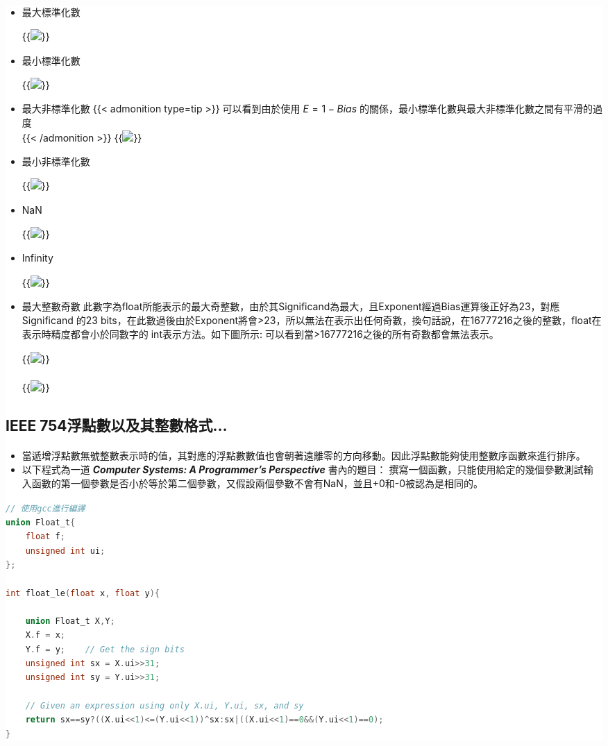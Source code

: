 - 最大標準化數
    
    {{<image src="test3.webp">}}
    
- 最小標準化數
    
    {{<image src="test4.webp">}}
    

- 最大非標準化數
{{< admonition type=tip >}}
可以看到由於使用 $E = 1 − Bias$ 的關係，最小標準化數與最大非標準化數之間有平滑的過度    
{{< /admonition >}}
    {{<image src="test5.webp">}}

    
- 最小非標準化數
    
    {{<image src="test6.webp">}}

- NaN
    
    {{<image src="test7.webp">}}
    
- Infinity
    
   {{<image src="test8.webp">}}
    
- 最大整數奇數  此數字為float所能表示的最大奇整數，由於其Significand為最大，且Exponent經過Bias運算後正好為23，對應Significand 的23 bits，在此數過後由於Exponent將會>23，所以無法在表示出任何奇數，換句話說，在16777216之後的整數，float在表示時精度都會小於同數字的 int表示方法。如下圖所示:  可以看到當>16777216之後的所有奇數都會無法表示。
    
    {{<image src="test9.webp">}}    
 \
    {{<image src="test10.webp">}}
    

## IEEE 754浮點數以及其整數格式…

- 當遞增浮點數無號整數表示時的值，其對應的浮點數數值也會朝著遠離零的方向移動。因此浮點數能夠使用整數序函數來進行排序。
- 以下程式為一道 ***Computer Systems: A Programmer’s Perspective*** 書內的題目： 撰寫一個函數，只能使用給定的幾個參數測試輸入函數的第一個參數是否小於等於第二個參數，又假設兩個參數不會有NaN，並且+0和-0被認為是相同的。

```c
// 使用gcc進行編譯
union Float_t{    
	float f;    
	unsigned int ui;
};

int float_le(float x, float y){ 
  
	union Float_t X,Y;
	X.f = x;    
	Y.f = y;    // Get the sign bits    
	unsigned int sx = X.ui>>31;    
	unsigned int sy = Y.ui>>31;

	// Given an expression using only X.ui, Y.ui, sx, and sy
	return sx==sy?((X.ui<<1)<=(Y.ui<<1))^sx:sx|((X.ui<<1)==0&&(Y.ui<<1)==0);
}
```
